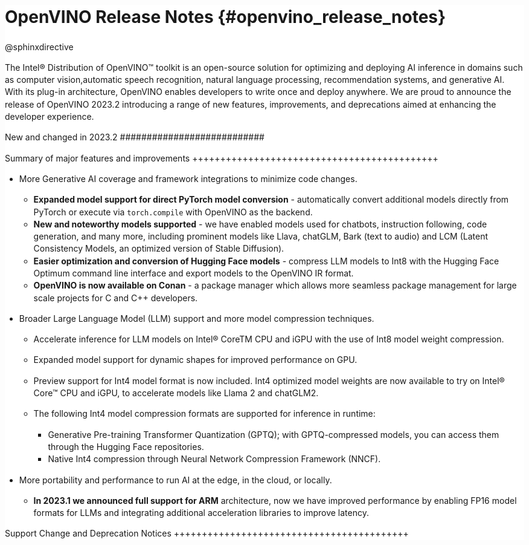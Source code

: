 # OpenVINO Release Notes {#openvino_release_notes}

@sphinxdirective

The Intel® Distribution of OpenVINO™ toolkit is an open-source solution for optimizing
and deploying AI inference in domains such as computer vision,automatic speech
recognition, natural language processing, recommendation systems, and generative AI.
With its plug-in architecture, OpenVINO enables developers to write once and deploy
anywhere. We are proud to announce the release of OpenVINO 2023.2 introducing a range
of new features, improvements, and deprecations aimed at enhancing the developer
experience.

New and changed in 2023.2 
###########################

Summary of major features and improvements
++++++++++++++++++++++++++++++++++++++++++++

* More Generative AI coverage and framework integrations to minimize code changes. 

  * **Expanded model support for direct PyTorch model conversion** - automatically convert
    additional models directly from PyTorch or execute via ``torch.compile`` with OpenVINO
    as the backend.
  * **New and noteworthy models supported** - we have enabled models used for chatbots,
    instruction following, code generation, and many more, including prominent models 
    like Llava, chatGLM, Bark (text to audio) and LCM (Latent Consistency Models, an
    optimized version of Stable Diffusion).
  * **Easier optimization and conversion of Hugging Face models** - compress LLM models
    to Int8 with the Hugging Face Optimum command line interface and export models to
    the OpenVINO IR format.
  * **OpenVINO is now available on Conan** - a package manager which allows more seamless
    package management for large scale projects for C and C++ developers.

* Broader Large Language Model (LLM) support and more model compression techniques. 

  * Accelerate inference for LLM models on Intel® CoreTM  CPU and iGPU with the
    use of Int8 model weight compression.  
  * Expanded model support for dynamic shapes for improved performance on GPU.
  * Preview support for Int4 model format is now included. Int4 optimized model
    weights are now available to try on Intel® Core™ CPU and iGPU, to accelerate
    models like Llama 2 and chatGLM2.
  * The following Int4 model compression formats are supported for inference
    in runtime:
    
    * Generative Pre-training Transformer Quantization (GPTQ); with GPTQ-compressed
      models, you can access them through the Hugging Face repositories.
    * Native Int4 compression through Neural Network Compression Framework (NNCF).

* More portability and performance to run AI at the edge, in the cloud, or locally.
  
  * **In 2023.1 we announced full support for ARM** architecture, now we have improved
    performance by enabling FP16 model formats for LLMs and integrating additional 
    acceleration libraries to improve latency.
 
Support Change and Deprecation Notices
++++++++++++++++++++++++++++++++++++++++++
